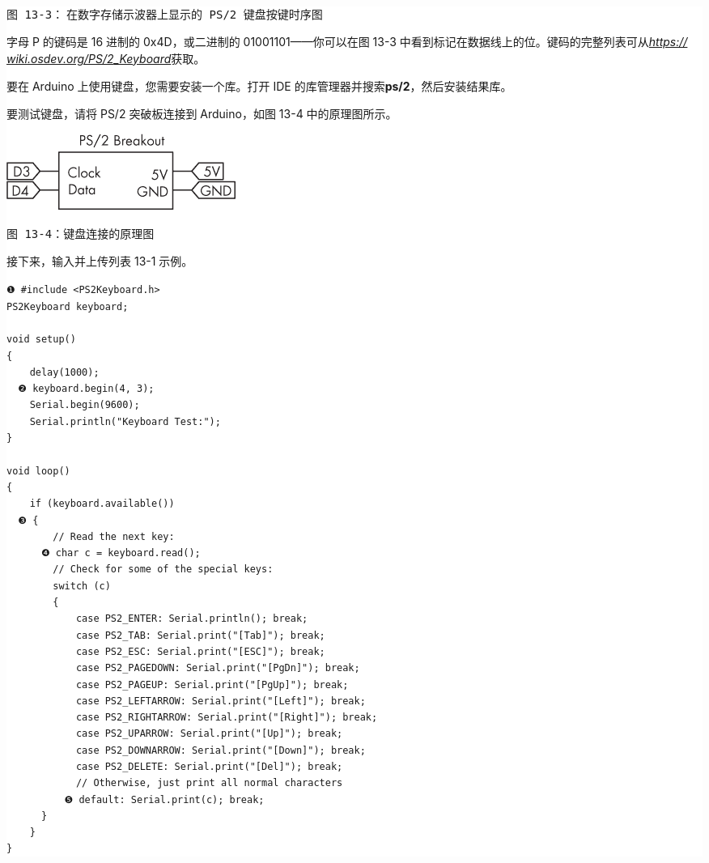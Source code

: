 <samp class="SANS_Futura_Std_Book_Oblique_I_11">图 13-3：</samp> <samp class="SANS_Futura_Std_Book_Oblique_I_11">在数字存储示波器上显示的 PS/2 键盘按键时序图</samp>

字母 P 的键码是 16 进制的 0x4D，或二进制的 01001101——你可以在图 13-3 中看到标记在数据线上的位。键码的完整列表可从[*https://<wbr>wiki<wbr>.osdev<wbr>.org<wbr>/PS<wbr>/2<wbr>_Keyboard*](https://wiki.osdev.org/PS/2_Keyboard)获取。

要在 Arduino 上使用键盘，您需要安装一个库。打开 IDE 的库管理器并搜索**ps/2**，然后安装结果库。

要测试键盘，请将 PS/2 突破板连接到 Arduino，如图 13-4 中的原理图所示。

![PS/2 键盘插座突破板的原理符号](img/fig13-4.png)

<samp class="SANS_Futura_Std_Book_Oblique_I_11">图 13-4：键盘连接的原理图</samp>

接下来，输入并上传列表 13-1 示例。

```
❶ #include <PS2Keyboard.h>
PS2Keyboard keyboard;

void setup()
{
    delay(1000);
  ❷ keyboard.begin(4, 3);
    Serial.begin(9600);
    Serial.println("Keyboard Test:");
}

void loop()
{
    if (keyboard.available())
  ❸ {
        // Read the next key:
      ❹ char c = keyboard.read();
        // Check for some of the special keys:
        switch (c)
        {
            case PS2_ENTER: Serial.println(); break;
            case PS2_TAB: Serial.print("[Tab]"); break;
            case PS2_ESC: Serial.print("[ESC]"); break;
            case PS2_PAGEDOWN: Serial.print("[PgDn]"); break;
            case PS2_PAGEUP: Serial.print("[PgUp]"); break;
            case PS2_LEFTARROW: Serial.print("[Left]"); break;
            case PS2_RIGHTARROW: Serial.print("[Right]"); break;
            case PS2_UPARROW: Serial.print("[Up]"); break;
            case PS2_DOWNARROW: Serial.print("[Down]"); break;
            case PS2_DELETE: Serial.print("[Del]"); break;
            // Otherwise, just print all normal characters
          ❺ default: Serial.print(c); break;
      }
    }
} 
```
